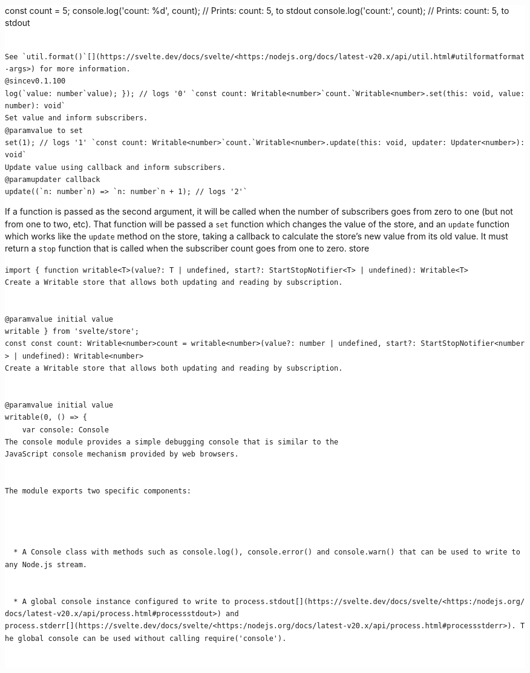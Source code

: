 const count = 5;
console.log('count: %d', count);
// Prints: count: 5, to stdout
console.log('count:', count);
// Prints: count: 5, to stdout

```

See `util.format()`[](https://svelte.dev/docs/svelte/<https:/nodejs.org/docs/latest-v20.x/api/util.html#utilformatformat-args>) for more information.
@sincev0.1.100
log(`value: number`value); }); // logs '0' `const count: Writable<number>`count.`Writable<number>.set(this: void, value: number): void`
Set value and inform subscribers.
@paramvalue to set
set(1); // logs '1' `const count: Writable<number>`count.`Writable<number>.update(this: void, updater: Updater<number>): void`
Update value using callback and inform subscribers.
@paramupdater callback
update((`n: number`n) => `n: number`n + 1); // logs '2'`
```

If a function is passed as the second argument, it will be called when the number of subscribers goes from zero to one (but not from one to two, etc). That function will be passed a `set` function which changes the value of the store, and an `update` function which works like the `update` method on the store, taking a callback to calculate the store’s new value from its old value. It must return a `stop` function that is called when the subscriber count goes from one to zero.
store

```
import { function writable<T>(value?: T | undefined, start?: StartStopNotifier<T> | undefined): Writable<T>
Create a Writable store that allows both updating and reading by subscription.


@paramvalue initial value
writable } from 'svelte/store';
const const count: Writable<number>count = writable<number>(value?: number | undefined, start?: StartStopNotifier<number> | undefined): Writable<number>
Create a Writable store that allows both updating and reading by subscription.


@paramvalue initial value
writable(0, () => {
	var console: Console
The console module provides a simple debugging console that is similar to the
JavaScript console mechanism provided by web browsers.


The module exports two specific components:




  * A Console class with methods such as console.log(), console.error() and console.warn() that can be used to write to any Node.js stream.


  * A global console instance configured to write to process.stdout[](https://svelte.dev/docs/svelte/<https:/nodejs.org/docs/latest-v20.x/api/process.html#processstdout>) and
process.stderr[](https://svelte.dev/docs/svelte/<https:/nodejs.org/docs/latest-v20.x/api/process.html#processstderr>). The global console can be used without calling require('console').



```